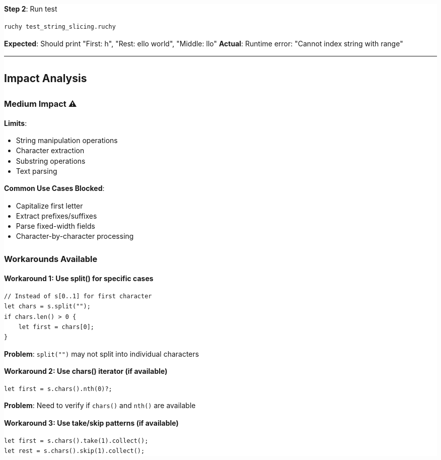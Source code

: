 ```ruchy
```

**Step 2**: Run test

```bash
ruchy test_string_slicing.ruchy
```

**Expected**: Should print "First: h", "Rest: ello world", "Middle: llo"
**Actual**: Runtime error: "Cannot index string with range"

---

## Impact Analysis

### Medium Impact ⚠️

**Limits**:
- String manipulation operations
- Character extraction
- Substring operations
- Text parsing

**Common Use Cases Blocked**:
- Capitalize first letter
- Extract prefixes/suffixes
- Parse fixed-width fields
- Character-by-character processing

### Workarounds Available

**Workaround 1: Use split() for specific cases**

```ruchy
// Instead of s[0..1] for first character
let chars = s.split("");
if chars.len() > 0 {
    let first = chars[0];
}
```

**Problem**: `split("")` may not split into individual characters

**Workaround 2: Use chars() iterator (if available)**

```ruchy
let first = s.chars().nth(0)?;
```

**Problem**: Need to verify if `chars()` and `nth()` are available

**Workaround 3: Use take/skip patterns (if available)**

```ruchy
let first = s.chars().take(1).collect();
let rest = s.chars().skip(1).collect();
```
